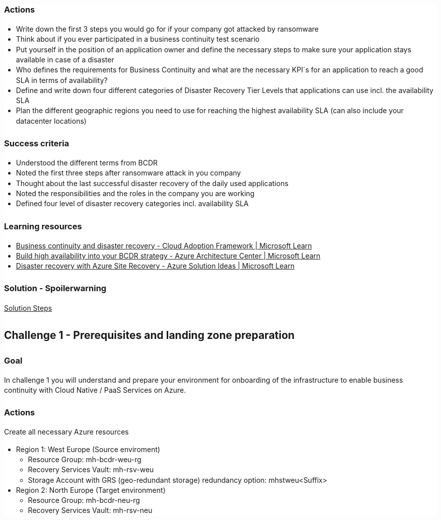 ### Actions

* Write down the first 3 steps you would go for if your company got attacked by ransomware
* Think about if you ever participated in a business continuity test scenario
* Put yourself in the position of an application owner and define the necessary steps to make sure your application stays available in case of a disaster
* Who defines the requirements for Business Continuity and what are the necessary KPI´s for an application to reach a good SLA in terms of availability?
* Define and write down four different categories of Disaster Recovery Tier Levels that applications can use incl. the availability SLA
* Plan the different geographic regions you need to use for reaching the highest availability SLA (can also include your datacenter locations)

### Success criteria

* Understood the different terms from BCDR
* Noted the first three steps after ransomware attack in you company
* Thought about the last successful disaster recovery of the daily used applications
* Noted the responsibilities and the roles in the company you are working
* Defined four level of disaster recovery categories incl. availability SLA

### Learning resources

* [Business continuity and disaster recovery - Cloud Adoption Framework | Microsoft Learn](https://learn.microsoft.com/azure/cloud-adoption-framework/ready/landing-zone/design-area/management-business-continuity-disaster-recovery)
* [Build high availability into your BCDR strategy - Azure Architecture Center | Microsoft Learn](https://learn.microsoft.com/azure/architecture/solution-ideas/articles/build-high-availability-into-your-bcdr-strategy)
* [Disaster recovery with Azure Site Recovery - Azure Solution Ideas | Microsoft Learn](https://learn.microsoft.com/azure/architecture/solution-ideas/articles/disaster-recovery-smb-azure-site-recovery)

### Solution - Spoilerwarning

[Solution Steps](./walkthrough/challenge-0/solution.md)

## Challenge 1 - Prerequisites and landing zone preparation

### Goal

In challenge 1 you will understand and prepare your environment for onboarding of the infrastructure to enable business continuity with Cloud Native / PaaS Services on Azure.

### Actions

Create all necessary Azure resources
* Region 1: West Europe (Source enviroment)
  * Resource Group: mh-bcdr-weu-rg
  * Recovery Services Vault: mh-rsv-weu
  * Storage Account with GRS (geo-redundant storage) redundancy option: mhstweu\<Suffix\>
* Region 2: North Europe (Target environment)
  * Resource Group: mh-bcdr-neu-rg
  * Recovery Services Vault: mh-rsv-neu
